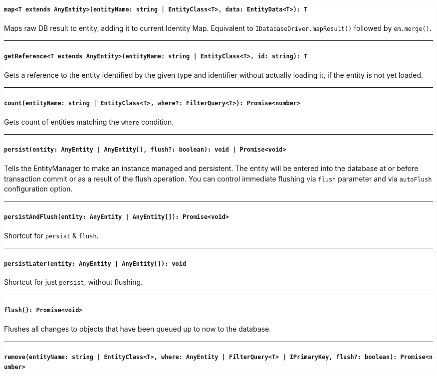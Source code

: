 
#### `map<T extends AnyEntity>(entityName: string | EntityClass<T>, data: EntityData<T>): T`

Maps raw DB result to entity, adding it to current Identity Map. Equivalent to 
`IDatabaseDriver.mapResult()` followed by `em.merge()`.

---

#### `getReference<T extends AnyEntity>(entityName: string | EntityClass<T>, id: string): T`

Gets a reference to the entity identified by the given type and identifier without actually 
loading it, if the entity is not yet loaded.

---

#### `count(entityName: string | EntityClass<T>, where?: FilterQuery<T>): Promise<number>`

Gets count of entities matching the `where` condition. 

---

#### `persist(entity: AnyEntity | AnyEntity[], flush?: boolean): void | Promise<void>`

Tells the EntityManager to make an instance managed and persistent. The entity will be 
entered into the database at or before transaction commit or as a result of the flush 
operation. You can control immediate flushing via `flush` parameter and via `autoFlush`
configuration option. 

---

#### `persistAndFlush(entity: AnyEntity | AnyEntity[]): Promise<void>`

Shortcut for `persist` & `flush`.

---

#### `persistLater(entity: AnyEntity | AnyEntity[]): void`

Shortcut for just `persist`, without flushing. 

---

#### `flush(): Promise<void>`

Flushes all changes to objects that have been queued up to now to the database.

---

#### `remove(entityName: string | EntityClass<T>, where: AnyEntity | FilterQuery<T> | IPrimaryKey, flush?: boolean): Promise<number>`
